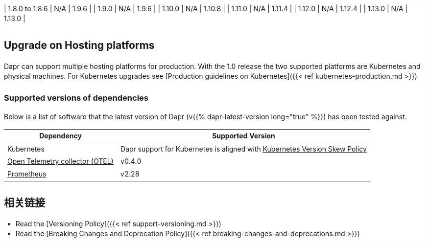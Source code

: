 | 1.8.0 to 1.8.6          | N/A                  | 1.9.6                  |
| 1.9.0                   | N/A                  | 1.9.6                  |
| 1.10.0                  | N/A                  | 1.10.8                 |
| 1.11.0                  | N/A                  | 1.11.4                 |
| 1.12.0                  | N/A                  | 1.12.4                 |
| 1.13.0                  | N/A                  | 1.13.0                 |

## Upgrade on Hosting platforms

Dapr can support multiple hosting platforms for production. With the 1.0 release the two supported platforms are Kubernetes and physical machines. For Kubernetes upgrades see [Production guidelines on Kubernetes]({{< ref kubernetes-production.md >}})

### Supported versions of dependencies

Below is a list of software that the latest version of Dapr (v{{% dapr-latest-version long="true" %}}) has been tested against.

| Dependency                                                                                                               | Supported Version                                                                                                                 |
| ------------------------------------------------------------------------------------------------------------------------ | --------------------------------------------------------------------------------------------------------------------------------- |
| Kubernetes                                                                                                               | Dapr support for Kubernetes is aligned with [Kubernetes Version Skew Policy](https://kubernetes.io/releases/version-skew-policy/) |
| [Open Telemetry collector (OTEL)](https://github.com/open-telemetry/opentelemetry-collector/releases) | v0.4.0                                                                                                                            |
| [Prometheus](https://prometheus.io/download/)                                                                            | v2.28                                                                                                                             |

## 相关链接

- Read the [Versioning Policy]({{< ref support-versioning.md >}})
- Read the [Breaking Changes and Deprecation Policy]({{< ref breaking-changes-and-deprecations.md >}})
